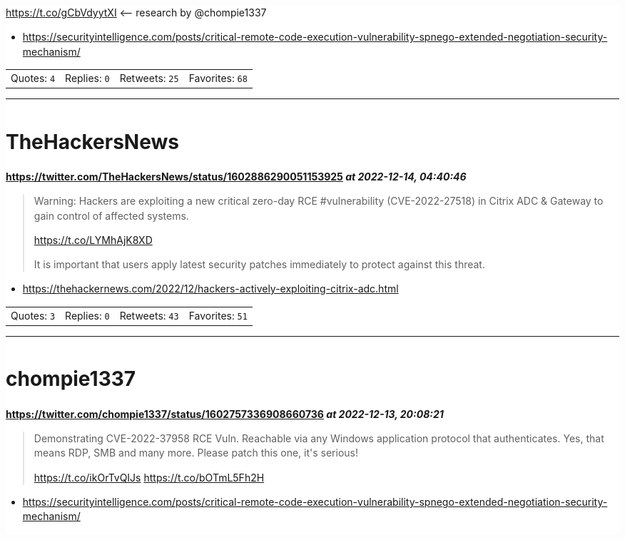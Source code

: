 https://t.co/gCbVdyytXI &lt;-- research by @chompie1337
</blockquote>

* https://securityintelligence.com/posts/critical-remote-code-execution-vulnerability-spnego-extended-negotiation-security-mechanism/

<table><tr>
<td>Quotes: <code>4</code></td>
<td>Replies: <code>0</code></td>
<td>Retweets: <code>25</code></td>
<td>Favorites: <code>68</code></td>
</tr></table>

---

# TheHackersNews
**https://twitter.com/TheHackersNews/status/1602886290051153925 _at 2022-12-14, 04:40:46_**
<blockquote>
Warning: Hackers are exploiting a new critical zero-day RCE #vulnerability (CVE-2022-27518) in Citrix ADC &amp; Gateway to gain control of affected systems.

https://t.co/LYMhAjK8XD

It is important that users apply latest security patches immediately to protect against this threat.
</blockquote>

* https://thehackernews.com/2022/12/hackers-actively-exploiting-citrix-adc.html

<table><tr>
<td>Quotes: <code>3</code></td>
<td>Replies: <code>0</code></td>
<td>Retweets: <code>43</code></td>
<td>Favorites: <code>51</code></td>
</tr></table>

---

# chompie1337
**https://twitter.com/chompie1337/status/1602757336908660736 _at 2022-12-13, 20:08:21_**
<blockquote>
Demonstrating CVE-2022-37958 RCE Vuln. Reachable via any Windows application protocol that authenticates. Yes, that means RDP, SMB and many more. Please patch this one, it's serious! 

https://t.co/ikOrTvQIJs https://t.co/bOTmL5Fh2H
</blockquote>

* https://securityintelligence.com/posts/critical-remote-code-execution-vulnerability-spnego-extended-negotiation-security-mechanism/

<table><tr>